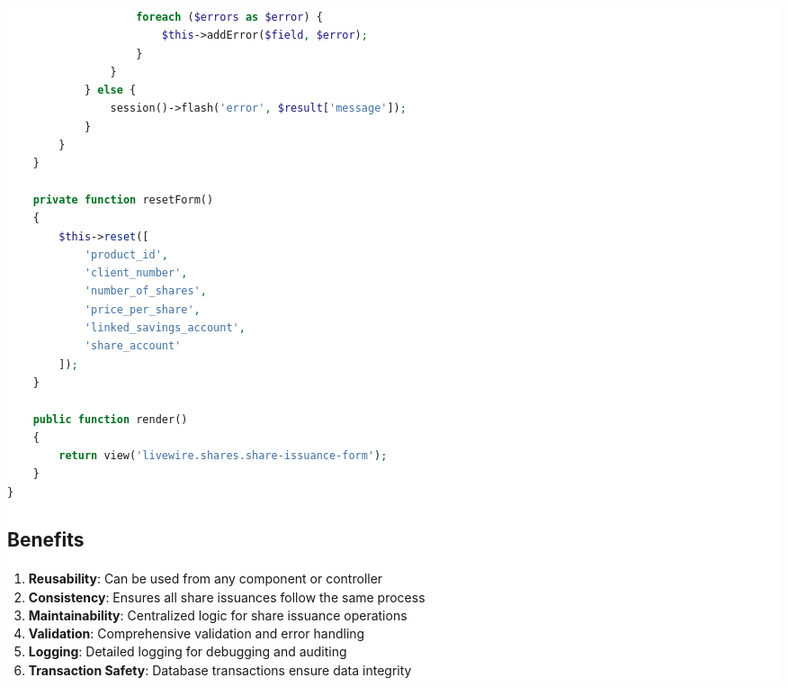 ```php
                    foreach ($errors as $error) {
                        $this->addError($field, $error);
                    }
                }
            } else {
                session()->flash('error', $result['message']);
            }
        }
    }

    private function resetForm()
    {
        $this->reset([
            'product_id',
            'client_number',
            'number_of_shares',
            'price_per_share',
            'linked_savings_account',
            'share_account'
        ]);
    }

    public function render()
    {
        return view('livewire.shares.share-issuance-form');
    }
}
```

## Benefits

1. **Reusability**: Can be used from any component or controller
2. **Consistency**: Ensures all share issuances follow the same process
3. **Maintainability**: Centralized logic for share issuance operations
4. **Validation**: Comprehensive validation and error handling
5. **Logging**: Detailed logging for debugging and auditing
6. **Transaction Safety**: Database transactions ensure data integrity 